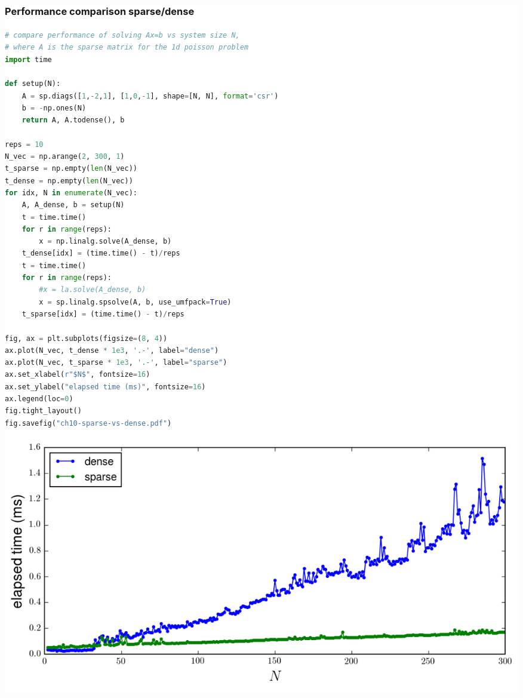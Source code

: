 
### Performance comparison sparse/dense


```python
# compare performance of solving Ax=b vs system size N,
# where A is the sparse matrix for the 1d poisson problem
import time

def setup(N):
    A = sp.diags([1,-2,1], [1,0,-1], shape=[N, N], format='csr')
    b = -np.ones(N)
    return A, A.todense(), b

reps = 10
N_vec = np.arange(2, 300, 1)
t_sparse = np.empty(len(N_vec))
t_dense = np.empty(len(N_vec))
for idx, N in enumerate(N_vec):
    A, A_dense, b = setup(N)
    t = time.time()
    for r in range(reps):
        x = np.linalg.solve(A_dense, b)
    t_dense[idx] = (time.time() - t)/reps
    t = time.time()
    for r in range(reps):
        #x = la.solve(A_dense, b)
        x = sp.linalg.spsolve(A, b, use_umfpack=True)
    t_sparse[idx] = (time.time() - t)/reps

fig, ax = plt.subplots(figsize=(8, 4))
ax.plot(N_vec, t_dense * 1e3, '.-', label="dense")
ax.plot(N_vec, t_sparse * 1e3, '.-', label="sparse")
ax.set_xlabel(r"$N$", fontsize=16)
ax.set_ylabel("elapsed time (ms)", fontsize=16)
ax.legend(loc=0)
fig.tight_layout()
fig.savefig("ch10-sparse-vs-dense.pdf")
```


![png](Ch10_Sparse_Matrices_and_Graphs_files/Ch10_Sparse_Matrices_and_Graphs_86_0.png)
